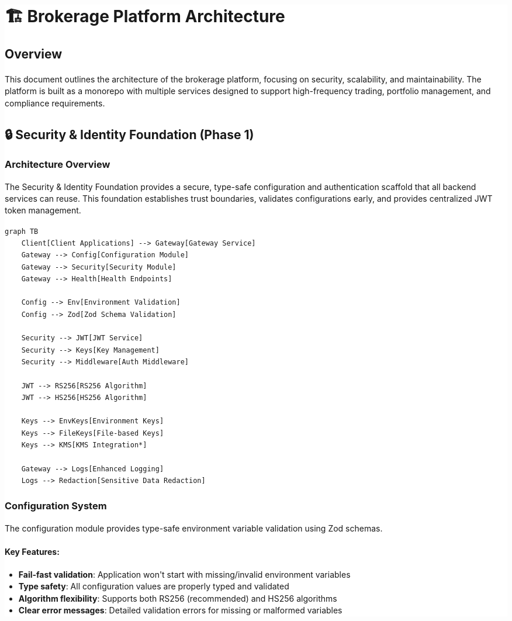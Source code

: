 # 🏗️ Brokerage Platform Architecture

## Overview

This document outlines the architecture of the brokerage platform, focusing on security, scalability, and maintainability. The platform is built as a monorepo with multiple services designed to support high-frequency trading, portfolio management, and compliance requirements.

## 🔒 Security & Identity Foundation (Phase 1)

### Architecture Overview

The Security & Identity Foundation provides a secure, type-safe configuration and authentication scaffold that all backend services can reuse. This foundation establishes trust boundaries, validates configurations early, and provides centralized JWT token management.

```mermaid
graph TB
    Client[Client Applications] --> Gateway[Gateway Service]
    Gateway --> Config[Configuration Module]
    Gateway --> Security[Security Module]
    Gateway --> Health[Health Endpoints]
    
    Config --> Env[Environment Validation]
    Config --> Zod[Zod Schema Validation]
    
    Security --> JWT[JWT Service]
    Security --> Keys[Key Management]
    Security --> Middleware[Auth Middleware]
    
    JWT --> RS256[RS256 Algorithm]
    JWT --> HS256[HS256 Algorithm]
    
    Keys --> EnvKeys[Environment Keys]
    Keys --> FileKeys[File-based Keys]
    Keys --> KMS[KMS Integration*]
    
    Gateway --> Logs[Enhanced Logging]
    Logs --> Redaction[Sensitive Data Redaction]
```

### Configuration System

The configuration module provides type-safe environment variable validation using Zod schemas.

#### Key Features:
- **Fail-fast validation**: Application won't start with missing/invalid environment variables
- **Type safety**: All configuration values are properly typed and validated
- **Algorithm flexibility**: Supports both RS256 (recommended) and HS256 algorithms
- **Clear error messages**: Detailed validation errors for missing or malformed variables

